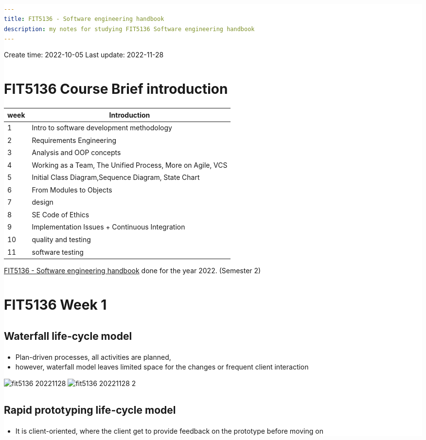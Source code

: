```yaml
---
title: FIT5136 - Software engineering handbook
description: my notes for studying FIT5136 Software engineering handbook
---
```

Create time: 2022-10-05  Last update: 2022-11-28


# FIT5136 Course Brief introduction

| week | Introduction                               |
| ---- | ------------------------------------------ |
| 1    |  Intro to software development methodology  |
| 2    | Requirements Engineering  |
| 3    |  Analysis and OOP concepts |
| 4    | Working as a Team, The Unified Process, More on Agile, VCS                           |
| 5    | Initial Class Diagram,Sequence Diagram, State Chart|
| 6    | From Modules to Objects                                 |
| 7    | design |
| 8    |   SE Code of Ethics    |
| 9    |  Implementation Issues + Continuous Integration    |
| 10   | quality and testing |
| 11   | software testing           |



[FIT5136 - Software engineering handbook](https://handbook.monash.edu/2022/units/FIT5136?year=2022) done for the year 2022. (Semester 2)  


# FIT5136 Week  1
## Waterfall life-cycle model
+ Plan-driven processes, all activities are  planned,
+ however, waterfall model leaves limited space  for the changes or frequent client interaction

![fit5136 20221128](https://s3.greenhuang.com/docs/fit5136-20221128.png)
![fit5136 20221128 2](https://s3.greenhuang.com/docs/fit5136-20221128-2.png)

## Rapid prototyping life-cycle model
+ It is client-oriented, where the client get to provide  feedback on the prototype before moving on
